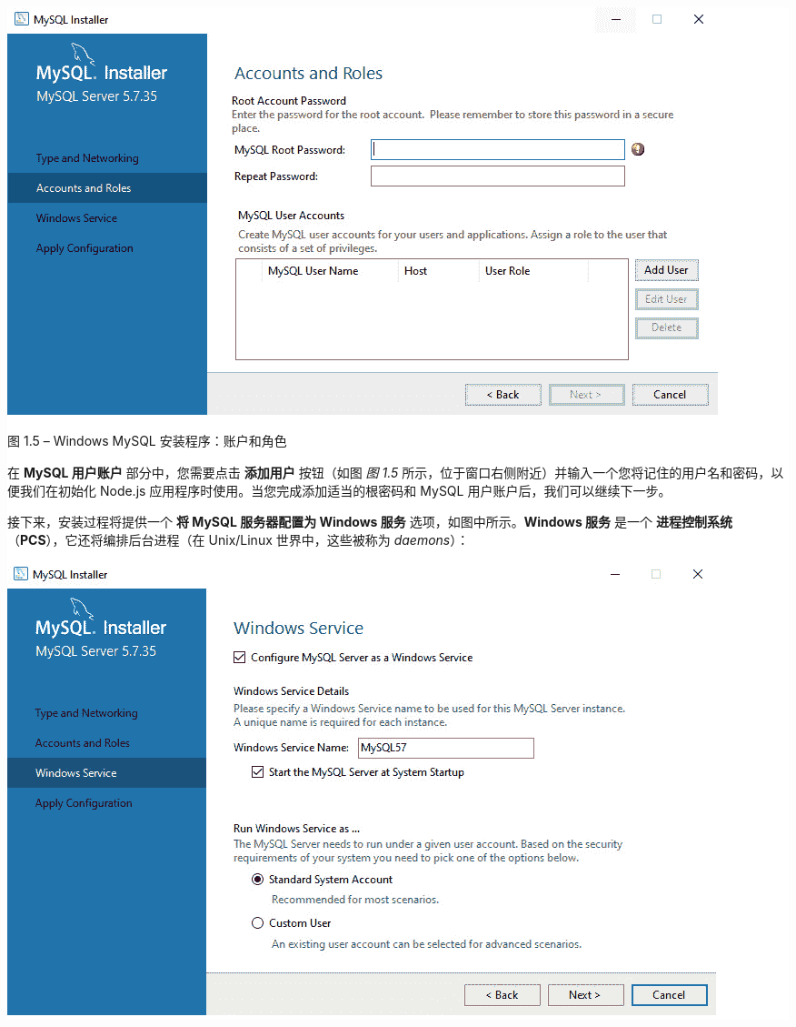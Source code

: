 ![图 1.5 – Windows MySQL 安装程序：账户和角色](img/Figure_1.5_B17841.jpg)

图 1.5 – Windows MySQL 安装程序：账户和角色

在 **MySQL 用户账户** 部分中，您需要点击 **添加用户** 按钮（如图 *图 1.5* 所示，位于窗口右侧附近）并输入一个您将记住的用户名和密码，以便我们在初始化 Node.js 应用程序时使用。当您完成添加适当的根密码和 MySQL 用户账户后，我们可以继续下一步。

接下来，安装过程将提供一个 **将 MySQL 服务器配置为 Windows 服务** 选项，如图中所示。**Windows 服务** 是一个 **进程控制系统**（**PCS**），它还将编排后台进程（在 Unix/Linux 世界中，这些被称为 *daemons*）：

![图 1.6 – Windows MySQL 安装程序：Windows 服务](img/Figure_1.6_B17841.jpg)
